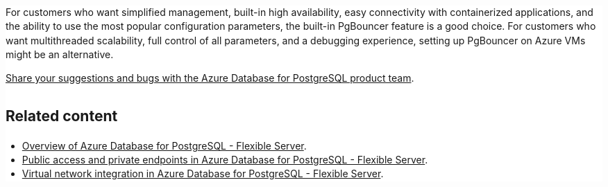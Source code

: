 For customers who want simplified management, built-in high availability, easy connectivity with containerized applications, and the ability to use the most popular configuration parameters, the built-in PgBouncer feature is a good choice. For customers who want multithreaded scalability, full control of all parameters, and a debugging experience, setting up PgBouncer on Azure VMs might be an alternative.

[Share your suggestions and bugs with the Azure Database for PostgreSQL product team](https://aka.ms/pgfeedback).

## Related content

- [Overview of Azure Database for PostgreSQL - Flexible Server](overview.md).
- [Public access and private endpoints in Azure Database for PostgreSQL - Flexible Server](concepts-networking-public.md).
- [Virtual network integration in Azure Database for PostgreSQL - Flexible Server](concepts-networking-private.md).
